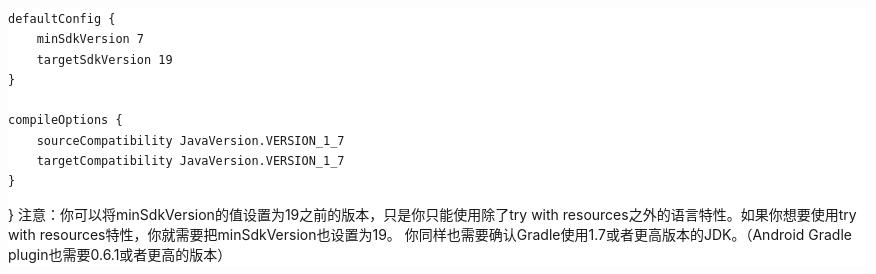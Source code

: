     defaultConfig {
        minSdkVersion 7
        targetSdkVersion 19
    }
 
    compileOptions {
        sourceCompatibility JavaVersion.VERSION_1_7
        targetCompatibility JavaVersion.VERSION_1_7
    }
}
注意：你可以将minSdkVersion的值设置为19之前的版本，只是你只能使用除了try with resources之外的语言特性。如果你想要使用try with resources特性，你就需要把minSdkVersion也设置为19。
你同样也需要确认Gradle使用1.7或者更高版本的JDK。（Android Gradle plugin也需要0.6.1或者更高的版本）